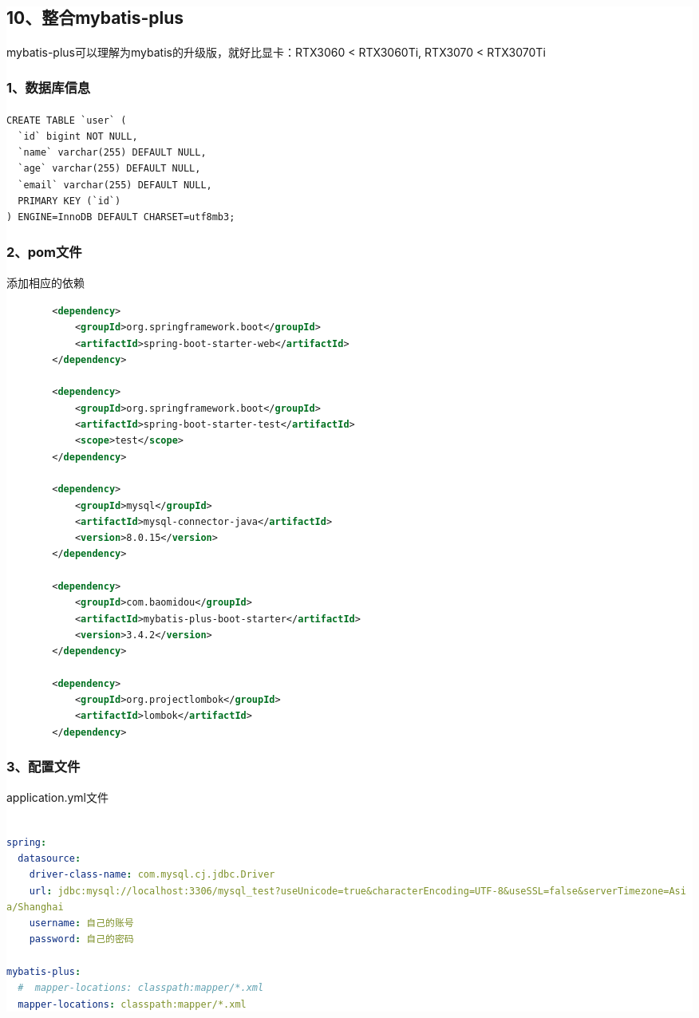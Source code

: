 ## 10、整合mybatis-plus

mybatis-plus可以理解为mybatis的升级版，就好比显卡：RTX3060 < RTX3060Ti, RTX3070 < RTX3070Ti

### 1、数据库信息

```mysql
CREATE TABLE `user` (
  `id` bigint NOT NULL,
  `name` varchar(255) DEFAULT NULL,
  `age` varchar(255) DEFAULT NULL,
  `email` varchar(255) DEFAULT NULL,
  PRIMARY KEY (`id`)
) ENGINE=InnoDB DEFAULT CHARSET=utf8mb3;
```

### 2、pom文件
添加相应的依赖    
```xml
        <dependency>
            <groupId>org.springframework.boot</groupId>
            <artifactId>spring-boot-starter-web</artifactId>
        </dependency>

        <dependency>
            <groupId>org.springframework.boot</groupId>
            <artifactId>spring-boot-starter-test</artifactId>
            <scope>test</scope>
        </dependency>

        <dependency>
            <groupId>mysql</groupId>
            <artifactId>mysql-connector-java</artifactId>
            <version>8.0.15</version>
        </dependency>

        <dependency>
            <groupId>com.baomidou</groupId>
            <artifactId>mybatis-plus-boot-starter</artifactId>
            <version>3.4.2</version>
        </dependency>

        <dependency>
            <groupId>org.projectlombok</groupId>
            <artifactId>lombok</artifactId>
        </dependency>
```
### 3、配置文件
application.yml文件
```yml

spring:
  datasource:
    driver-class-name: com.mysql.cj.jdbc.Driver
    url: jdbc:mysql://localhost:3306/mysql_test?useUnicode=true&characterEncoding=UTF-8&useSSL=false&serverTimezone=Asia/Shanghai
    username: 自己的账号
    password: 自己的密码

mybatis-plus:
  #  mapper-locations: classpath:mapper/*.xml
  mapper-locations: classpath:mapper/*.xml

```